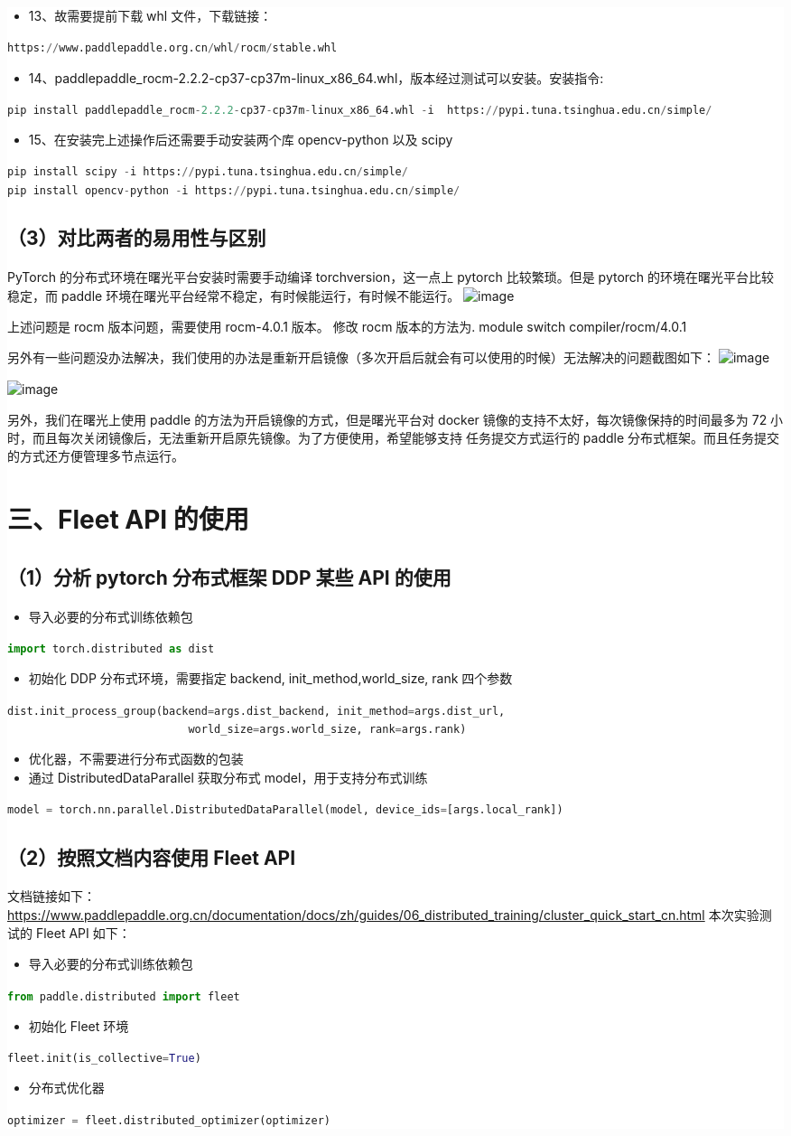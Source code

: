- 13、故需要提前下载 whl 文件，下载链接：
```python
https://www.paddlepaddle.org.cn/whl/rocm/stable.whl
```
- 14、paddlepaddle_rocm-2.2.2-cp37-cp37m-linux_x86_64.whl，版本经过测试可以安装。安装指令:
```python
pip install paddlepaddle_rocm-2.2.2-cp37-cp37m-linux_x86_64.whl -i  https://pypi.tuna.tsinghua.edu.cn/simple/
```
- 15、在安装完上述操作后还需要手动安装两个库 opencv-python 以及 scipy
```python
pip install scipy -i https://pypi.tuna.tsinghua.edu.cn/simple/
pip install opencv-python -i https://pypi.tuna.tsinghua.edu.cn/simple/
```

## （3）对比两者的易用性与区别
PyTorch 的分布式环境在曙光平台安装时需要手动编译 torchversion，这一点上 pytorch 比较繁琐。但是 pytorch 的环境在曙光平台比较稳定，而 paddle 环境在曙光平台经常不稳定，有时候能运行，有时候不能运行。
![image](https://user-images.githubusercontent.com/102226413/164142960-e956efce-a8fe-40ea-bfba-a83b8f8203c5.png)

上述问题是 rocm 版本问题，需要使用 rocm-4.0.1 版本。 修改 rocm 版本的方法为.  module switch compiler/rocm/4.0.1

另外有一些问题没办法解决，我们使用的办法是重新开启镜像（多次开启后就会有可以使用的时候）无法解决的问题截图如下：
![image](https://user-images.githubusercontent.com/102226413/164143125-70d0e4ff-46d7-4461-8cb0-72c14e98b8e0.png)

![image](https://user-images.githubusercontent.com/102226413/164143166-cde2793b-eb06-43a3-92d1-bfa68c2f1558.png)


另外，我们在曙光上使用 paddle 的方法为开启镜像的方式，但是曙光平台对 docker 镜像的支持不太好，每次镜像保持的时间最多为 72 小时，而且每次关闭镜像后，无法重新开启原先镜像。为了方便使用，希望能够支持 任务提交方式运行的 paddle 分布式框架。而且任务提交的方式还方便管理多节点运行。


#  三、Fleet API 的使用
## （1）分析 pytorch 分布式框架 DDP 某些 API 的使用
- 导入必要的分布式训练依赖包
```python
import torch.distributed as dist
```
- 初始化 DDP 分布式环境，需要指定 backend, init_method,world_size, rank 四个参数
```python
dist.init_process_group(backend=args.dist_backend, init_method=args.dist_url,
                            world_size=args.world_size, rank=args.rank)
```
- 优化器，不需要进行分布式函数的包装
- 通过 DistributedDataParallel 获取分布式 model，用于支持分布式训练
```python
model = torch.nn.parallel.DistributedDataParallel(model, device_ids=[args.local_rank])
```

## （2）按照文档内容使用 Fleet API
文档链接如下：https://www.paddlepaddle.org.cn/documentation/docs/zh/guides/06_distributed_training/cluster_quick_start_cn.html
本次实验测试的 Fleet API 如下：
- 导入必要的分布式训练依赖包
```python
from paddle.distributed import fleet
```
- 初始化 Fleet 环境
```python
fleet.init(is_collective=True)
```
- 分布式优化器
```python
optimizer = fleet.distributed_optimizer(optimizer)
```